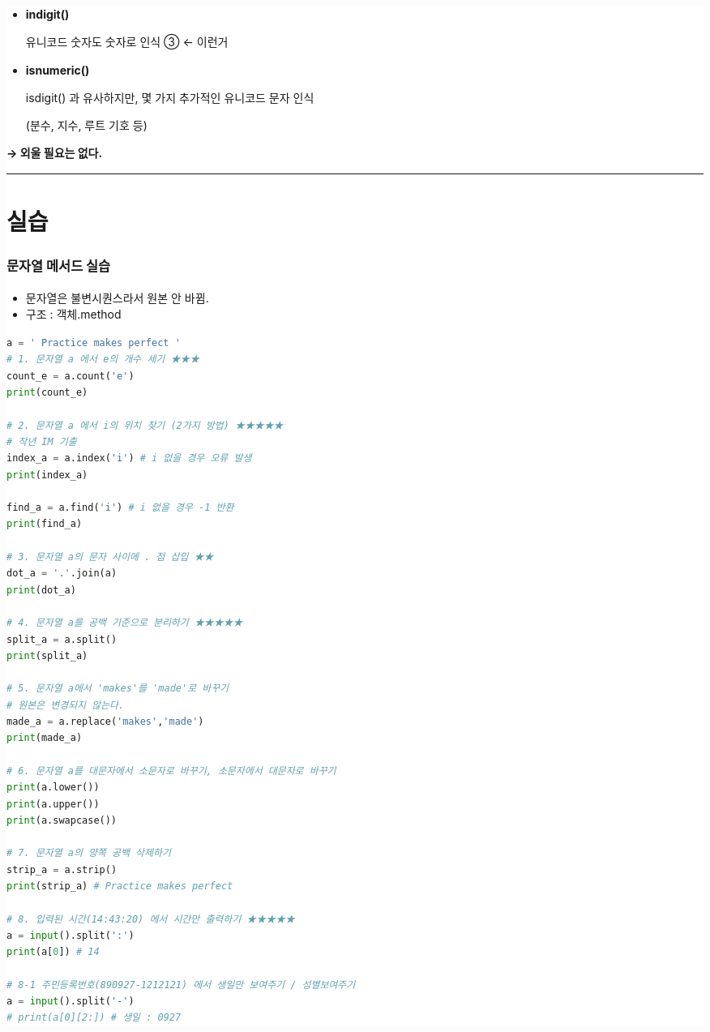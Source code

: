 - **indigit()**
    
    유니코드 숫자도 숫자로 인식 ③ ← 이런거
    
- **isnumeric()**
    
    isdigit() 과 유사하지만, 몇 가지 추가적인 유니코드 문자 인식
    
    (분수, 지수, 루트 기호 등)


**→ 외울 필요는 없다.**

---

# 실습

### 문자열 메서드 실습

- 문자열은 불변시퀀스라서 원본 안 바뀜.
- 구조 : 객체.method

```python
a = ' Practice makes perfect '
# 1. 문자열 a 에서 e의 개수 세기 ★★★
count_e = a.count('e')
print(count_e)

# 2. 문자열 a 에서 i의 위치 찾기 (2가지 방법) ★★★★★
# 작년 IM 기출
index_a = a.index('i') # i 없을 경우 오류 발생
print(index_a)

find_a = a.find('i') # i 없을 경우 -1 반환
print(find_a)

# 3. 문자열 a의 문자 사이에 . 점 삽입 ★★
dot_a = '.'.join(a)
print(dot_a)

# 4. 문자열 a를 공백 기준으로 분리하기 ★★★★★
split_a = a.split()
print(split_a)

# 5. 문자열 a에서 'makes'를 'made'로 바꾸기
# 원본은 변경되지 않는다.
made_a = a.replace('makes','made')
print(made_a)

# 6. 문자열 a를 대문자에서 소문자로 바꾸기, 소문자에서 대문자로 바꾸기
print(a.lower())
print(a.upper())
print(a.swapcase())

# 7. 문자열 a의 양쪽 공백 삭제하기
strip_a = a.strip()
print(strip_a) # Practice makes perfect

# 8. 입력된 시간(14:43:20) 에서 시간만 출력하기 ★★★★★
a = input().split(':')
print(a[0]) # 14

# 8-1 주민등록번호(890927-1212121) 에서 생일만 보여주기 / 성별보여주기
a = input().split('-')
# print(a[0][2:]) # 생일 : 0927

```